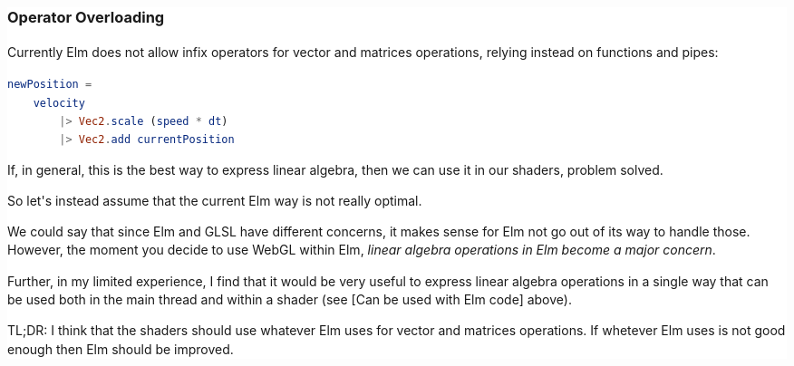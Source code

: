 
### Operator Overloading
Currently Elm does not allow infix operators for vector and matrices operations, relying
instead on functions and pipes:
```elm
newPosition =
    velocity
        |> Vec2.scale (speed * dt)
        |> Vec2.add currentPosition
```

If, in general, this is the best way to express linear algebra, then we can use
it in our shaders, problem solved.

So let's instead assume that the current Elm way is not really optimal.

We could say that since Elm and GLSL have different concerns, it makes sense
for Elm not go out of its way to handle those.
However, the moment you decide to use WebGL within Elm, *linear algebra
operations in Elm become a major concern*.

Further, in my limited experience, I find that it would be very useful to express
linear algebra operations in a single way that can be used both in the main thread
and within a shader (see [Can be used with Elm code] above).

TL;DR: I think that the shaders should use whatever Elm uses for vector and
matrices operations.
If whetever Elm uses is not good enough then Elm should be improved.
